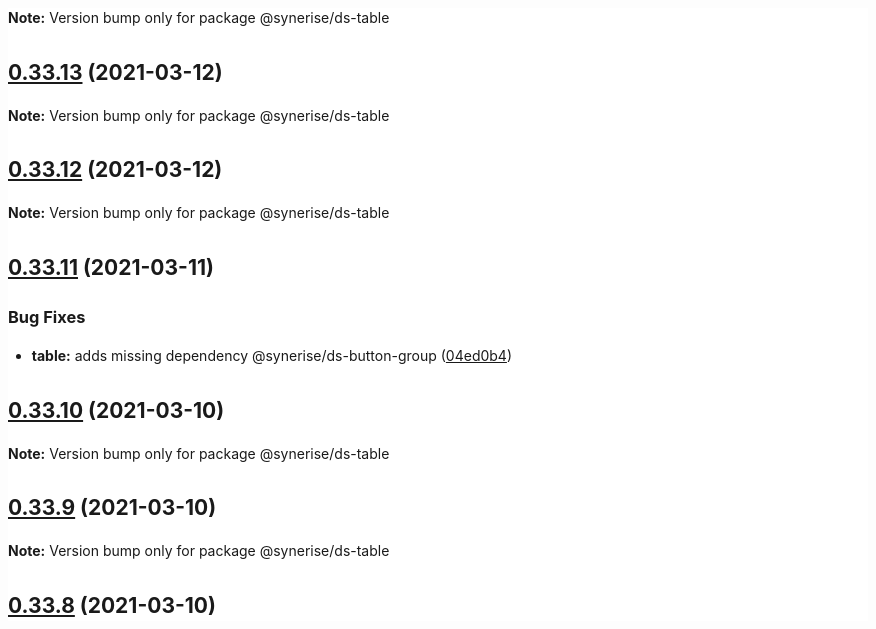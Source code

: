 **Note:** Version bump only for package @synerise/ds-table





## [0.33.13](https://github.com/synerise/synerise-design/compare/@synerise/ds-table@0.33.12...@synerise/ds-table@0.33.13) (2021-03-12)

**Note:** Version bump only for package @synerise/ds-table





## [0.33.12](https://github.com/synerise/synerise-design/compare/@synerise/ds-table@0.33.11...@synerise/ds-table@0.33.12) (2021-03-12)

**Note:** Version bump only for package @synerise/ds-table





## [0.33.11](https://github.com/synerise/synerise-design/compare/@synerise/ds-table@0.33.10...@synerise/ds-table@0.33.11) (2021-03-11)


### Bug Fixes

* **table:** adds missing dependency @synerise/ds-button-group ([04ed0b4](https://github.com/synerise/synerise-design/commit/04ed0b4f62db472840e8ebbbd166871111bffeb5))





## [0.33.10](https://github.com/synerise/synerise-design/compare/@synerise/ds-table@0.33.9...@synerise/ds-table@0.33.10) (2021-03-10)

**Note:** Version bump only for package @synerise/ds-table





## [0.33.9](https://github.com/synerise/synerise-design/compare/@synerise/ds-table@0.33.8...@synerise/ds-table@0.33.9) (2021-03-10)

**Note:** Version bump only for package @synerise/ds-table





## [0.33.8](https://github.com/synerise/synerise-design/compare/@synerise/ds-table@0.33.7...@synerise/ds-table@0.33.8) (2021-03-10)
